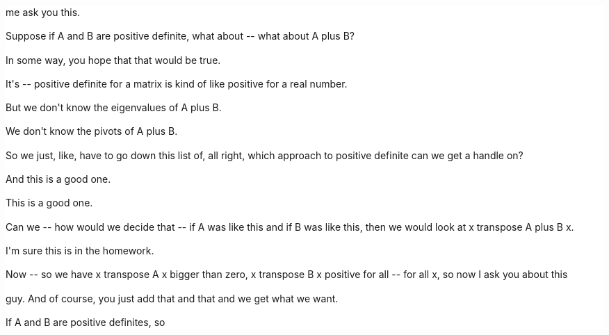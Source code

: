   <span m='173630'>me</span> <span m='173810'>ask</span> <span m='174080'>you</span>
  <span m='174180'>this.</span> </p><p><span m='174780'>Suppose</span> <span m='175560'>if</span>
  <span m='175840'>A</span> <span m='178100'>and</span> <span m='178290'>B</span>
  <span m='178850'>are</span> <span m='179230'>positive</span> <span m='179850'>definite,</span>
  <span m='181370'>what</span> <span m='182410'>about</span> <span m='182970'>--</span>
  <span m='184140'>what</span> <span m='184550'>about</span> <span m='184890'>A</span>
  <span m='185160'>plus</span> <span m='185580'>B?</span> </p><p><span m='189020'>In</span>
  <span m='189200'>some</span> <span m='189420'>way,</span> <span m='189640'>you</span>
  <span m='189730'>hope</span> <span m='190030'>that</span> <span m='190190'>that</span>
  <span m='190380'>would</span> <span m='190520'>be</span> <span m='190680'>true.</span>
  </p><p><span m='191600'>It's</span> <span m='191910'>--</span> <span m='191990'>positive</span>
  <span m='192520'>definite</span> <span m='193040'>for</span> <span m='193170'>a</span>
  <span m='193220'>matrix</span> <span m='193830'>is</span> <span m='194000'>kind</span>
  <span m='194280'>of</span> <span m='194380'>like</span> <span m='194930'>positive</span>
  <span m='195730'>for</span> <span m='195910'>a</span> <span m='195990'>real</span>
  <span m='196240'>number.</span> </p><p><span m='198540'>But</span> <span m='198750'>we</span>
  <span m='198890'>don't</span> <span m='199180'>know</span> <span m='199430'>the</span>
  <span m='199600'>eigenvalues</span> <span m='200420'>of</span> <span m='200560'>A</span>
  <span m='200730'>plus</span> <span m='201090'>B.</span> </p><p><span m='202300'>We</span>
  <span m='202450'>don't</span> <span m='202660'>know</span> <span m='202810'>the</span>
  <span m='202930'>pivots</span> <span m='203440'>of</span> <span m='203580'>A</span>
  <span m='203740'>plus</span> <span m='204130'>B.</span> </p><p><span m='204860'>So</span>
  <span m='205010'>we</span> <span m='205110'>just,</span> <span m='205310'>like,</span>
  <span m='205500'>have</span> <span m='205670'>to</span> <span m='205770'>go</span>
  <span m='205940'>down</span> <span m='206220'>this</span> <span m='206420'>list</span>
  <span m='206830'>of,</span> <span m='207020'>all</span> <span m='207220'>right,</span>
  <span m='207870'>which</span> <span m='208910'>approach</span> <span m='209830'>to</span>
  <span m='209970'>positive</span> <span m='210530'>definite</span> <span m='211130'>can</span>
  <span m='211360'>we</span> <span m='211480'>get</span> <span m='211640'>a</span>
  <span m='211700'>handle</span> <span m='212140'>on?</span> </p><p><span m='213050'>And</span>
  <span m='213310'>this</span> <span m='214040'>is</span> <span m='214370'>a</span>
  <span m='214440'>good</span> <span m='214680'>one.</span> </p><p><span m='215570'>This</span>
  <span m='215810'>is</span> <span m='215950'>a</span> <span m='216030'>good</span>
  <span m='216260'>one.</span> </p><p><span m='216670'>Can</span> <span m='217000'>we</span>
  <span m='217240'>--</span> <span m='217450'>how</span> <span m='217770'>would</span>
  <span m='217950'>we</span> <span m='218110'>decide</span> <span m='218750'>that</span>
  <span m='219070'>--</span> <span m='219190'>if</span> <span m='220440'>A</span>
  <span m='221130'>was</span> <span m='221360'>like</span> <span m='221690'>this</span>
  <span m='222020'>and</span> <span m='222170'>if</span> <span m='222280'>B</span>
  <span m='222620'>was</span> <span m='222860'>like</span> <span m='223160'>this,</span>
  <span m='223610'>then</span> <span m='223910'>we</span> <span m='224040'>would</span>
  <span m='224220'>look</span> <span m='224500'>at</span> <span m='224780'>x</span>
  <span m='225110'>transpose</span> <span m='226250'>A</span> <span m='226730'>plus</span>
  <span m='227120'>B</span> <span m='227460'>x.</span> </p><p><span m='228410'>I'm</span>
  <span m='228580'>sure</span> <span m='228830'>this</span> <span m='229080'>is</span>
  <span m='229210'>in</span> <span m='229350'>the</span> <span m='229440'>homework.</span>
  </p><p><span m='231280'>Now</span> <span m='231890'>--</span> <span m='232460'>so</span>
  <span m='232650'>we</span> <span m='232780'>have</span> <span m='232980'>x</span>
  <span m='233180'>transpose</span> <span m='233720'>A</span> <span m='233830'>x</span>
  <span m='234260'>bigger</span> <span m='234630'>than</span> <span m='234860'>zero,</span>
  <span m='235320'>x</span> <span m='235610'>transpose</span> <span m='236280'>B</span>
  <span m='236560'>x</span> <span m='236890'>positive</span> <span m='237650'>for</span>
  <span m='237820'>all</span> <span m='238290'>--</span> <span m='238330'>for</span>
  <span m='238450'>all</span> <span m='238860'>x,</span> <span m='239940'>so</span>
  <span m='240870'>now</span> <span m='241210'>I</span> <span m='241340'>ask</span>
  <span m='241600'>you</span> <span m='241670'>about</span> <span m='241920'>this</span>
  </p><p><span m='242180'>guy.</span> <span m='243090'>And</span> <span m='244080'>of</span>
  <span m='244590'>course,</span> <span m='245120'>you</span> <span m='245280'>just</span>
  <span m='245560'>add</span> <span m='245890'>that</span> <span m='246220'>and</span>
  <span m='246390'>that</span> <span m='246800'>and</span> <span m='247050'>we</span>
  <span m='247180'>get</span> <span m='247670'>what</span> <span m='248150'>we</span>
  <span m='248250'>want.</span> </p><p><span m='249940'>If</span> <span m='250220'>A</span>
  <span m='250510'>and</span> <span m='250690'>B</span> <span m='250930'>are</span>
  <span m='251010'>positive</span> <span m='251550'>definites,</span> <span m='252190'>so</span>